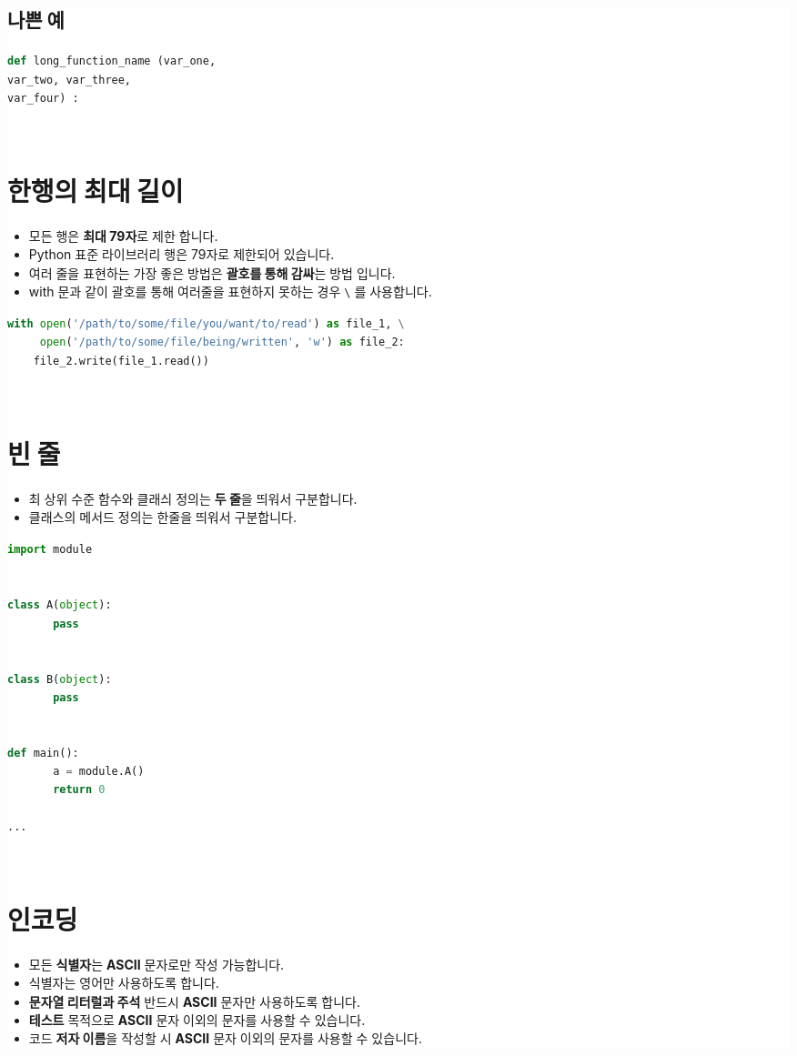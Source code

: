 ## **나쁜 예**

```py
def long_function_name (var_one,
var_two, var_three,
var_four) :
```

<br/>

# **한행의 최대 길이**
- 모든 행은 **최대 79자**로 제한 합니다.
- Python 표준 라이브러리 행은 79자로 제한되어 있습니다.
- 여러 줄을 표현하는 가장 좋은 방법은 **괄호를 통해 감싸**는 방법 입니다.
- with 문과 같이 괄호를 통해 여러줄을 표현하지 못하는 경우 `\` 를 사용합니다.
  
```python
with open('/path/to/some/file/you/want/to/read') as file_1, \
     open('/path/to/some/file/being/written', 'w') as file_2:
    file_2.write(file_1.read())
```

<br/>

# **빈 줄**
- 최 상위 수준 함수와 클래싀 정의는 **두 줄**을 띄워서 구분합니다.
- 클래스의 메서드 정의는 한줄을 띄워서 구분합니다.

```py
import module


class A(object):
       pass


class B(object):
       pass


def main():
       a = module.A()
       return 0

...
```

<br/>

# **인코딩**
 - 모든 **식별자**는 **ASCII** 문자로만 작성 가능합니다.
 - 식별자는 영어만 사용하도록 합니다.
 - **문자열 리터럴과 주석** 반드시 **ASCII** 문자만 사용하도록 합니다.
 - **테스트** 목적으로 **ASCII** 문자 이외의 문자를 사용할 수 있습니다.
 - 코드 **저자 이름**을 작성할 시 **ASCII** 문자 이외의 문자를 사용할 수 있습니다.
